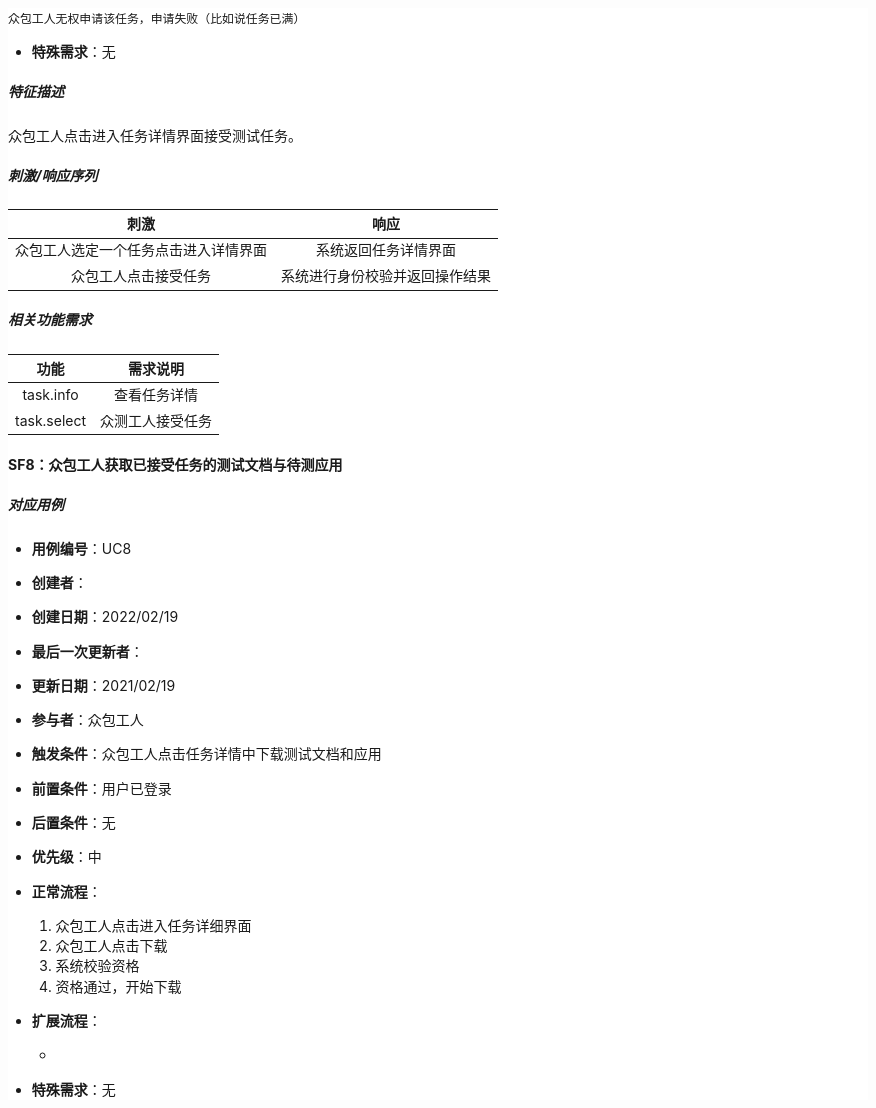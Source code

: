     众包工人无权申请该任务，申请失败（比如说任务已满）

+ **特殊需求**：无

##### 特征描述

众包工人点击进入任务详情界面接受测试任务。

##### 刺激/响应序列

|                 刺激                 |              响应              |
| :----------------------------------: | :----------------------------: |
| 众包工人选定一个任务点击进入详情界面 |      系统返回任务详情界面      |
|         众包工人点击接受任务         | 系统进行身份校验并返回操作结果 |

##### 相关功能需求

|    功能     |     需求说明     |
| :---------: | :--------------: |
|  task.info  |   查看任务详情   |
| task.select | 众测工人接受任务 |

#### SF8：众包工人获取已接受任务的测试文档与待测应用

##### 对应用例

+ **用例编号**：UC8

+ **创建者**：

+ **创建日期**：2022/02/19

+ **最后一次更新者**：

+ **更新日期**：2021/02/19

+ **参与者**：众包工人

+ **触发条件**：众包工人点击任务详情中下载测试文档和应用

+ **前置条件**：用户已登录

+ **后置条件**：无

+ **优先级**：中

+ **正常流程**：

  1. 众包工人点击进入任务详细界面
  2. 众包工人点击下载
  3. 系统校验资格
  4. 资格通过，开始下载

+ **扩展流程**：

  - 

+ **特殊需求**：无

